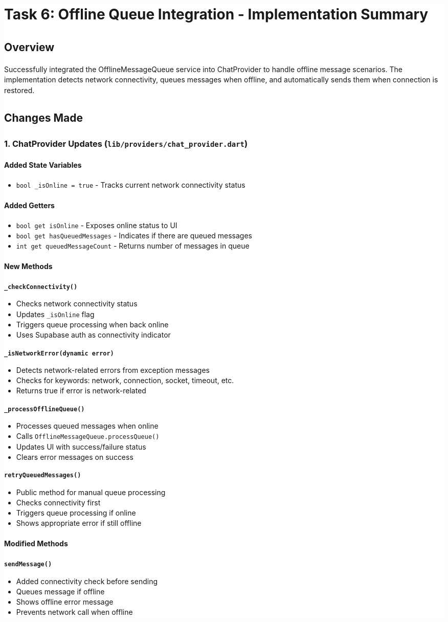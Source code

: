 # Task 6: Offline Queue Integration - Implementation Summary

## Overview
Successfully integrated the OfflineMessageQueue service into ChatProvider to handle offline message scenarios. The implementation detects network connectivity, queues messages when offline, and automatically sends them when connection is restored.

## Changes Made

### 1. ChatProvider Updates (`lib/providers/chat_provider.dart`)

#### Added State Variables
- `bool _isOnline = true` - Tracks current network connectivity status

#### Added Getters
- `bool get isOnline` - Exposes online status to UI
- `bool get hasQueuedMessages` - Indicates if there are queued messages
- `int get queuedMessageCount` - Returns number of messages in queue

#### New Methods

**`_checkConnectivity()`**
- Checks network connectivity status
- Updates `_isOnline` flag
- Triggers queue processing when back online
- Uses Supabase auth as connectivity indicator

**`_isNetworkError(dynamic error)`**
- Detects network-related errors from exception messages
- Checks for keywords: network, connection, socket, timeout, etc.
- Returns true if error is network-related

**`_processOfflineQueue()`**
- Processes queued messages when online
- Calls `OfflineMessageQueue.processQueue()`
- Updates UI with success/failure status
- Clears error messages on success

**`retryQueuedMessages()`**
- Public method for manual queue processing
- Checks connectivity first
- Triggers queue processing if online
- Shows appropriate error if still offline

#### Modified Methods

**`sendMessage()`**
- Added connectivity check before sending
- Queues message if offline
- Shows offline error message
- Prevents network call when offline
